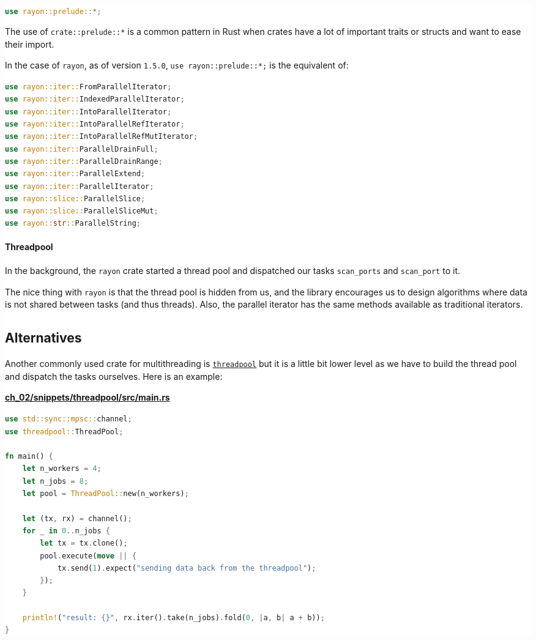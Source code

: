 ```rust
use rayon::prelude::*;
```

The use of `crate::prelude::*` is a common pattern in Rust when crates have a lot of important traits or structs and want to ease their import.

In the case of `rayon`, as of version `1.5.0`, `use rayon::prelude::*;` is the equivalent of:
```rust
use rayon::iter::FromParallelIterator;
use rayon::iter::IndexedParallelIterator;
use rayon::iter::IntoParallelIterator;
use rayon::iter::IntoParallelRefIterator;
use rayon::iter::IntoParallelRefMutIterator;
use rayon::iter::ParallelDrainFull;
use rayon::iter::ParallelDrainRange;
use rayon::iter::ParallelExtend;
use rayon::iter::ParallelIterator;
use rayon::slice::ParallelSlice;
use rayon::slice::ParallelSliceMut;
use rayon::str::ParallelString;
```


#### Threadpool

In the background, the `rayon` crate started a thread pool and dispatched our tasks `scan_ports` and `scan_port` to it.

The nice thing with `rayon` is that the thread pool is hidden from us, and the library encourages us to design algorithms where data is not shared between tasks (and thus threads). Also, the parallel iterator has the same methods available as traditional iterators.



## Alternatives

Another commonly used crate for multithreading is [`threadpool`](https://docs.rs/threadpool) but it is a little bit lower level as we have to build the thread pool and dispatch the tasks ourselves. Here is an example:

**[ch_02/snippets/threadpool/src/main.rs](https://github.com/skerkour/black-hat-rust/blob/main/ch_02/snippets/threadpool/src/main.rs)**
```rust
use std::sync::mpsc::channel;
use threadpool::ThreadPool;

fn main() {
    let n_workers = 4;
    let n_jobs = 8;
    let pool = ThreadPool::new(n_workers);

    let (tx, rx) = channel();
    for _ in 0..n_jobs {
        let tx = tx.clone();
        pool.execute(move || {
            tx.send(1).expect("sending data back from the threadpool");
        });
    }

    println!("result: {}", rx.iter().take(n_jobs).fold(0, |a, b| a + b));
}
```
